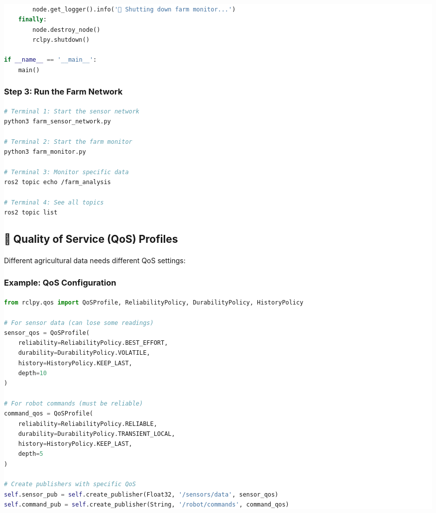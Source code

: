 ```python
        node.get_logger().info('🛑 Shutting down farm monitor...')
    finally:
        node.destroy_node()
        rclpy.shutdown()

if __name__ == '__main__':
    main()
```

### Step 3: Run the Farm Network

```bash
# Terminal 1: Start the sensor network
python3 farm_sensor_network.py

# Terminal 2: Start the farm monitor
python3 farm_monitor.py

# Terminal 3: Monitor specific data
ros2 topic echo /farm_analysis

# Terminal 4: See all topics
ros2 topic list
```

## 🔧 Quality of Service (QoS) Profiles

Different agricultural data needs different QoS settings:

### Example: QoS Configuration

```python
from rclpy.qos import QoSProfile, ReliabilityPolicy, DurabilityPolicy, HistoryPolicy

# For sensor data (can lose some readings)
sensor_qos = QoSProfile(
    reliability=ReliabilityPolicy.BEST_EFFORT,
    durability=DurabilityPolicy.VOLATILE,
    history=HistoryPolicy.KEEP_LAST,
    depth=10
)

# For robot commands (must be reliable)
command_qos = QoSProfile(
    reliability=ReliabilityPolicy.RELIABLE,
    durability=DurabilityPolicy.TRANSIENT_LOCAL,
    history=HistoryPolicy.KEEP_LAST,
    depth=5
)

# Create publishers with specific QoS
self.sensor_pub = self.create_publisher(Float32, '/sensors/data', sensor_qos)
self.command_pub = self.create_publisher(String, '/robot/commands', command_qos)
```

